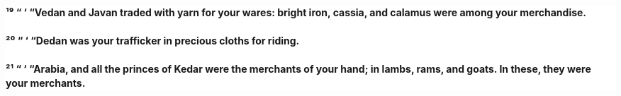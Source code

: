 
#### ¹⁹ “ ‘ “Vedan and Javan traded with yarn for your wares: bright iron, cassia, and calamus were among your merchandise. 


#### ²⁰ “ ‘ “Dedan was your trafficker in precious cloths for riding. 


#### ²¹ “ ‘ “Arabia, and all the princes of Kedar were the merchants of your hand; in lambs, rams, and goats. In these, they were your merchants. 


